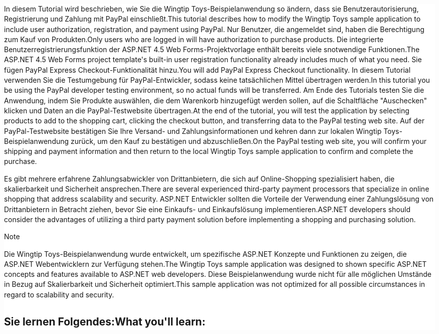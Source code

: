 <span data-ttu-id="a7d56-108">In diesem Tutorial wird beschrieben, wie Sie die Wingtip Toys-Beispielanwendung so ändern, dass sie Benutzerautorisierung, Registrierung und Zahlung mit PayPal einschließt.</span><span class="sxs-lookup"><span data-stu-id="a7d56-108">This tutorial describes how to modify the Wingtip Toys sample application to include user authorization, registration, and payment using PayPal.</span></span> <span data-ttu-id="a7d56-109">Nur Benutzer, die angemeldet sind, haben die Berechtigung zum Kauf von Produkten.</span><span class="sxs-lookup"><span data-stu-id="a7d56-109">Only users who are logged in will have authorization to purchase products.</span></span> <span data-ttu-id="a7d56-110">Die integrierte Benutzerregistrierungsfunktion der ASP.NET 4.5 Web Forms-Projektvorlage enthält bereits viele snotwendige Funktionen.</span><span class="sxs-lookup"><span data-stu-id="a7d56-110">The ASP.NET 4.5 Web Forms project template's built-in user registration functionality already includes much of what you need.</span></span> <span data-ttu-id="a7d56-111">Sie fügen PayPal Express Checkout-Funktionalität hinzu.</span><span class="sxs-lookup"><span data-stu-id="a7d56-111">You will add PayPal Express Checkout functionality.</span></span> <span data-ttu-id="a7d56-112">In diesem Tutorial verwenden Sie die Testumgebung für PayPal-Entwickler, sodass keine tatsächlichen Mittel übertragen werden.</span><span class="sxs-lookup"><span data-stu-id="a7d56-112">In this tutorial you be using the PayPal developer testing environment, so no actual funds will be transferred.</span></span> <span data-ttu-id="a7d56-113">Am Ende des Tutorials testen Sie die Anwendung, indem Sie Produkte auswählen, die dem Warenkorb hinzugefügt werden sollen, auf die Schaltfläche "Auschecken" klicken und Daten an die PayPal-Testwebsite übertragen.</span><span class="sxs-lookup"><span data-stu-id="a7d56-113">At the end of the tutorial, you will test the application by selecting products to add to the shopping cart, clicking the checkout button, and transferring data to the PayPal testing web site.</span></span> <span data-ttu-id="a7d56-114">Auf der PayPal-Testwebsite bestätigen Sie Ihre Versand- und Zahlungsinformationen und kehren dann zur lokalen Wingtip Toys-Beispielanwendung zurück, um den Kauf zu bestätigen und abzuschließen.</span><span class="sxs-lookup"><span data-stu-id="a7d56-114">On the PayPal testing web site, you will confirm your shipping and payment information and then return to the local Wingtip Toys sample application to confirm and complete the purchase.</span></span>

<span data-ttu-id="a7d56-115">Es gibt mehrere erfahrene Zahlungsabwickler von Drittanbietern, die sich auf Online-Shopping spezialisiert haben, die skalierbarkeit und Sicherheit ansprechen.</span><span class="sxs-lookup"><span data-stu-id="a7d56-115">There are several experienced third-party payment processors that specialize in online shopping that address scalability and security.</span></span> <span data-ttu-id="a7d56-116">ASP.NET Entwickler sollten die Vorteile der Verwendung einer Zahlungslösung von Drittanbietern in Betracht ziehen, bevor Sie eine Einkaufs- und Einkaufslösung implementieren.</span><span class="sxs-lookup"><span data-stu-id="a7d56-116">ASP.NET developers should consider the advantages of utilizing a third party payment solution before implementing a shopping and purchasing solution.</span></span>

> [!NOTE] 
> 
> <span data-ttu-id="a7d56-117">Die Wingtip Toys-Beispielanwendung wurde entwickelt, um spezifische ASP.NET Konzepte und Funktionen zu zeigen, die ASP.NET Webentwicklern zur Verfügung stehen.</span><span class="sxs-lookup"><span data-stu-id="a7d56-117">The Wingtip Toys sample application was designed to shown specific ASP.NET concepts and features available to ASP.NET web developers.</span></span> <span data-ttu-id="a7d56-118">Diese Beispielanwendung wurde nicht für alle möglichen Umstände in Bezug auf Skalierbarkeit und Sicherheit optimiert.</span><span class="sxs-lookup"><span data-stu-id="a7d56-118">This sample application was not optimized for all possible circumstances in regard to scalability and security.</span></span>

## <a name="what-youll-learn"></a><span data-ttu-id="a7d56-119">Sie lernen Folgendes:</span><span class="sxs-lookup"><span data-stu-id="a7d56-119">What you'll learn:</span></span>
